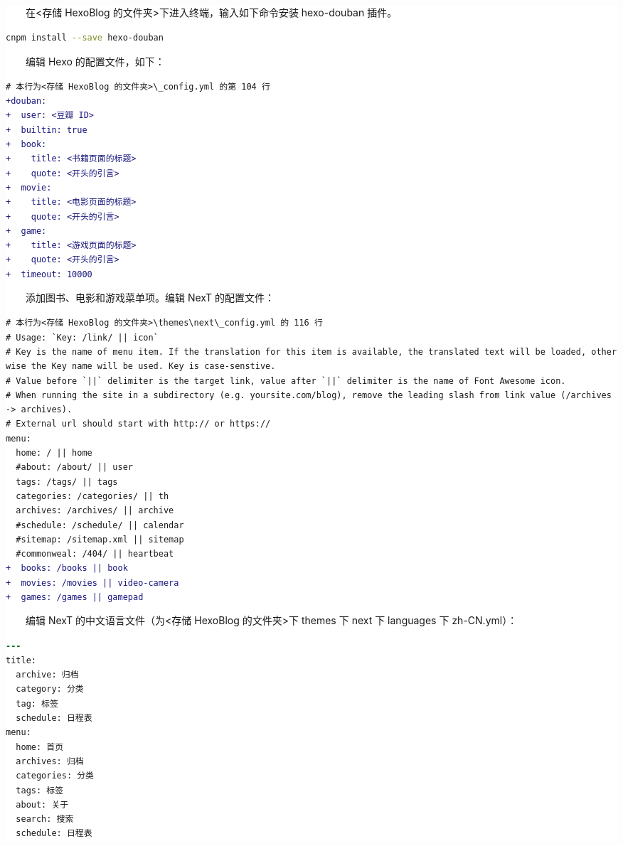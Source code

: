 　　在<存储 HexoBlog 的文件夹>下进入终端，输入如下命令安装 hexo-douban 插件。

```bash
cnpm install --save hexo-douban
```

　　编辑 Hexo 的配置文件，如下：

```diff
# 本行为<存储 HexoBlog 的文件夹>\_config.yml 的第 104 行
+douban:
+  user: <豆瓣 ID>
+  builtin: true
+  book:
+    title: <书籍页面的标题>
+    quote: <开头的引言>
+  movie:
+    title: <电影页面的标题>
+    quote: <开头的引言>
+  game:
+    title: <游戏页面的标题>
+    quote: <开头的引言>
+  timeout: 10000
```

　　添加图书、电影和游戏菜单项。编辑 NexT 的配置文件：

```diff
# 本行为<存储 HexoBlog 的文件夹>\themes\next\_config.yml 的 116 行
# Usage: `Key: /link/ || icon`
# Key is the name of menu item. If the translation for this item is available, the translated text will be loaded, otherwise the Key name will be used. Key is case-senstive.
# Value before `||` delimiter is the target link, value after `||` delimiter is the name of Font Awesome icon.
# When running the site in a subdirectory (e.g. yoursite.com/blog), remove the leading slash from link value (/archives -> archives).
# External url should start with http:// or https://
menu:
  home: / || home
  #about: /about/ || user
  tags: /tags/ || tags
  categories: /categories/ || th
  archives: /archives/ || archive
  #schedule: /schedule/ || calendar
  #sitemap: /sitemap.xml || sitemap
  #commonweal: /404/ || heartbeat
+  books: /books || book
+  movies: /movies || video-camera
+  games: /games || gamepad
```

　　编辑 NexT 的中文语言文件（为<存储 HexoBlog 的文件夹>下 themes 下 next 下 languages 下 zh-CN.yml）：

```diff
---
title:
  archive: 归档
  category: 分类
  tag: 标签
  schedule: 日程表
menu:
  home: 首页
  archives: 归档
  categories: 分类
  tags: 标签
  about: 关于
  search: 搜索
  schedule: 日程表
```